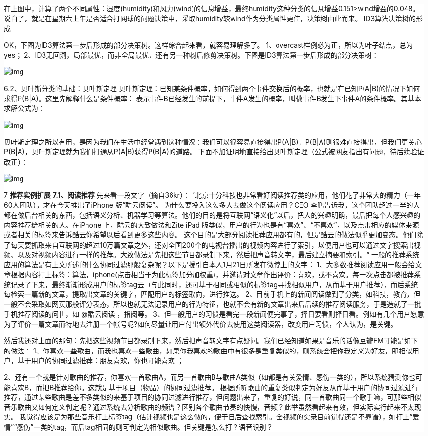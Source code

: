

在上图中，计算了两个不同属性：湿度(humidity)和风力(wind)的信息增益，最终humidity这种分类的信息增益0.151>wind增益的0.048。说白了，就是在星期六上午是否适合打网球的问题诀策中，采取humidity较wind作为分类属性更佳，决策树由此而来。
ID3算法决策树的形成

OK，下图为ID3算法第一步后形成的部分决策树。这样综合起来看，就容易理解多了。
1、overcast样例必为正，所以为叶子结点，总为yes；
2、ID3无回溯，局部最优，而非全局最优，还有另一种树后修剪决策树。下图是ID3算法第一步后形成的部分决策树：
​



![img](https://pic4.zhimg.com/80/v2-2d55517c5124f2831c7aa41d91a43ca3_1440w.jpg)



6.2、贝叶斯分类的基础：贝叶斯定理
贝叶斯定理：已知某条件概率，如何得到两个事件交换后的概率，也就是在已知P(A|B)的情况下如何求得P(B|A)。这里先解释什么是条件概率：
表示事件B已经发生的前提下，事件A发生的概率，叫做事件B发生下事件A的条件概率。其基本求解公式为：
​



![img](https://pic1.zhimg.com/80/v2-9950eef4bb7d41b79dfa6ceaf02ce1d4_1440w.jpg)



贝叶斯定理之所以有用，是因为我们在生活中经常遇到这种情况：我们可以很容易直接得出P(A|B)，P(B|A)则很难直接得出，但我们更关心P(B|A)，贝叶斯定理就为我们打通从P(A|B)获得P(B|A)的道路。
下面不加证明地直接给出贝叶斯定理（公式被网友指出有问题，待后续验证改正）：
​



![img](https://pic4.zhimg.com/80/v2-b06a97205216c12a7d575f83f5dad53f_1440w.jpg)



7
**推荐实例扩展**
**7.1、阅读推荐**
先来看一段文字（摘自36kr）：
”北京十分科技也非常看好阅读推荐类的应用，他们花了非常大的精力（一年60人团队），才在今天推出了iPhone 版“酷云阅读”。
为什么要投入这么多人去做这个阅读应用？CEO 李鹏告诉我，这个团队超过一半的人都在做后台相关的东西，包括语义分析、机器学习等算法。他们的目的是将互联网“语义化”以后，把人的兴趣明确，最后把每个人感兴趣的内容推荐给相关的人。在iPhone 上，酷云的大致做法和Zite iPad 版类似，用户的行为也是有“喜欢”、“不喜欢”，以及点击相应的媒体来源或者相关的标签来告诉酷云你希望以后看到更多这些内容。
这个目的是大部分阅读推荐应用都有的，但是酷云的做法似乎更加变态。他们除了每天要抓取来自互联网的超过10万篇文章之外，还对全国200个的电视台播出的视频内容进行了索引，以便用户也可以通过文字搜索出视频、以及对视频内容进行一样的推荐。大致做法是先把这些节目都录制下来，然后把声音转文字，最后建立摘要和索引。“
一般的推荐系统应用的算法是有上文所述的什么协同过滤那般复杂呢？以下是援引自本人1月21日所发在微博上的文字：
1、大多数推荐阅读应用一般会给文章根据内容打上标签：算法，iphone(点击相当于为此标签加分加权重)，并邀请对文章作出评价：喜欢，或不喜欢。每一次点击都被推荐系统记录了下来，最终渐渐形成用户的标签tag云（与此同时，还可基于相同或相似的标签tag寻找相似用户，从而基于用户推荐），而后系统每检索一篇新的文章，提取出文章的关键字，匹配用户的标签取向，进行推送。
2、目前手机上的新闻阅读做到了分类，如科技，教育，但一般不会采取如网页那般评分表态，所以也就无法记录用户的行为特征，也就不会有新的文章出来后后续的推荐阅读服务，于是造就了一批手机推荐阅读的问世，如 @酷云阅读 ，指阅等。
3、但一般用户的习惯是看完一段新闻便完事了，择日要看则择日看。例如有几个用户愿意为了评价一篇文章而特地去注册一个帐号呢?如何尽量让用户付出额外代价去使用这类阅读器，改变用户习惯，个人认为，是关键。

然后我还对上面的那句：先把这些视频节目都录制下来，然后把声音转文字有点疑问。我们已经知道如果是音乐的话像豆瓣FM可能是如下的做法：
1、你喜欢一些歌曲，而我也喜欢一些歌曲，如果你我喜欢的歌曲中有很多是重复类似的，则系统会把你我定义为好友，即相似用户，基于用户的协同过滤推荐：朋友喜欢，你也可能喜欢 ；

2、还有一个就是针对歌曲的推荐，你喜欢一首歌曲A，而另一首歌曲B与歌曲A类似（如都是有关爱情、感伤一类的），所以系统猜测你也可能喜欢B，而把B推荐给你。这就是基于项目（物品）的协同过滤推荐。
根据所听歌曲的重复类似判定为好友从而基于用户的协同过滤进行推荐，通过某些歌曲是差不多类似的来基于项目的协同过滤进行推荐，但问题出来了，重复的好说，同一首歌曲同一个歌手嘛，可那些相似音乐歌曲又如何定义判定呢？通过系统去分析歌曲的频谱？区别各个歌曲节奏的快慢，音频？此举虽然看起来有效，但实际实行起来不太现实。
我觉得应该是为那些音乐打上标签tag（估计视频也是这么做的，便于日后查找索引。全视频的实录目前觉得还是不靠谱），如打上“爱情”“感伤”一类的tag，而后tag相同的则可判定为相似歌曲。但关键是怎么打？语音识别？
